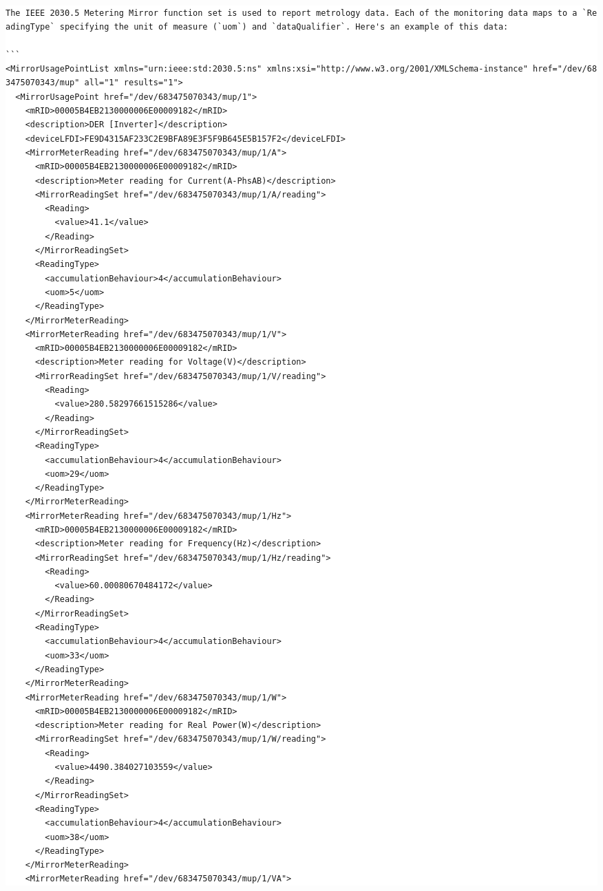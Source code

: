 	The IEEE 2030.5 Metering Mirror function set is used to report metrology data. Each of the monitoring data maps to a `ReadingType` specifying the unit of measure (`uom`) and `dataQualifier`. Here's an example of this data: 

	```
	<MirrorUsagePointList xmlns="urn:ieee:std:2030.5:ns" xmlns:xsi="http://www.w3.org/2001/XMLSchema-instance" href="/dev/683475070343/mup" all="1" results="1">
	  <MirrorUsagePoint href="/dev/683475070343/mup/1">
		<mRID>00005B4EB2130000006E00009182</mRID>
		<description>DER [Inverter]</description>
		<deviceLFDI>FE9D4315AF233C2E9BFA89E3F5F9B645E5B157F2</deviceLFDI>
		<MirrorMeterReading href="/dev/683475070343/mup/1/A">
		  <mRID>00005B4EB2130000006E00009182</mRID>
		  <description>Meter reading for Current(A-PhsAB)</description>
		  <MirrorReadingSet href="/dev/683475070343/mup/1/A/reading">
			<Reading>
			  <value>41.1</value>
			</Reading>
		  </MirrorReadingSet>
		  <ReadingType>
			<accumulationBehaviour>4</accumulationBehaviour>
			<uom>5</uom>
		  </ReadingType>
		</MirrorMeterReading>
		<MirrorMeterReading href="/dev/683475070343/mup/1/V">
		  <mRID>00005B4EB2130000006E00009182</mRID>
		  <description>Meter reading for Voltage(V)</description>
		  <MirrorReadingSet href="/dev/683475070343/mup/1/V/reading">
			<Reading>
			  <value>280.58297661515286</value>
			</Reading>
		  </MirrorReadingSet>
		  <ReadingType>
			<accumulationBehaviour>4</accumulationBehaviour>
			<uom>29</uom>
		  </ReadingType>
		</MirrorMeterReading>
		<MirrorMeterReading href="/dev/683475070343/mup/1/Hz">
		  <mRID>00005B4EB2130000006E00009182</mRID>
		  <description>Meter reading for Frequency(Hz)</description>
		  <MirrorReadingSet href="/dev/683475070343/mup/1/Hz/reading">
			<Reading>
			  <value>60.00080670484172</value>
			</Reading>
		  </MirrorReadingSet>
		  <ReadingType>
			<accumulationBehaviour>4</accumulationBehaviour>
			<uom>33</uom>
		  </ReadingType>
		</MirrorMeterReading>
		<MirrorMeterReading href="/dev/683475070343/mup/1/W">
		  <mRID>00005B4EB2130000006E00009182</mRID>
		  <description>Meter reading for Real Power(W)</description>
		  <MirrorReadingSet href="/dev/683475070343/mup/1/W/reading">
			<Reading>
			  <value>4490.384027103559</value>
			</Reading>
		  </MirrorReadingSet>
		  <ReadingType>
			<accumulationBehaviour>4</accumulationBehaviour>
			<uom>38</uom>
		  </ReadingType>
		</MirrorMeterReading>
		<MirrorMeterReading href="/dev/683475070343/mup/1/VA">